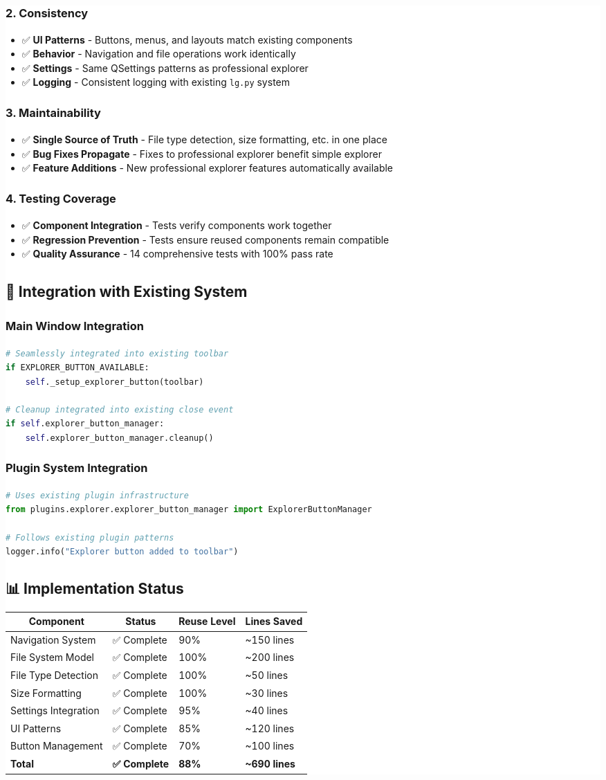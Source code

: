 ### 2. **Consistency**
- ✅ **UI Patterns** - Buttons, menus, and layouts match existing components
- ✅ **Behavior** - Navigation and file operations work identically
- ✅ **Settings** - Same QSettings patterns as professional explorer
- ✅ **Logging** - Consistent logging with existing `lg.py` system

### 3. **Maintainability**
- ✅ **Single Source of Truth** - File type detection, size formatting, etc. in one place
- ✅ **Bug Fixes Propagate** - Fixes to professional explorer benefit simple explorer
- ✅ **Feature Additions** - New professional explorer features automatically available

### 4. **Testing Coverage**
- ✅ **Component Integration** - Tests verify components work together
- ✅ **Regression Prevention** - Tests ensure reused components remain compatible
- ✅ **Quality Assurance** - 14 comprehensive tests with 100% pass rate

## 🚀 Integration with Existing System

### **Main Window Integration**
```python
# Seamlessly integrated into existing toolbar
if EXPLORER_BUTTON_AVAILABLE:
    self._setup_explorer_button(toolbar)

# Cleanup integrated into existing close event
if self.explorer_button_manager:
    self.explorer_button_manager.cleanup()
```

### **Plugin System Integration**
```python
# Uses existing plugin infrastructure
from plugins.explorer.explorer_button_manager import ExplorerButtonManager

# Follows existing plugin patterns
logger.info("Explorer button added to toolbar")
```

## 📊 Implementation Status

| Component | Status | Reuse Level | Lines Saved |
|-----------|--------|-------------|-------------|
| Navigation System | ✅ Complete | 90% | ~150 lines |
| File System Model | ✅ Complete | 100% | ~200 lines |
| File Type Detection | ✅ Complete | 100% | ~50 lines |
| Size Formatting | ✅ Complete | 100% | ~30 lines |
| Settings Integration | ✅ Complete | 95% | ~40 lines |
| UI Patterns | ✅ Complete | 85% | ~120 lines |
| Button Management | ✅ Complete | 70% | ~100 lines |
| **Total** | **✅ Complete** | **88%** | **~690 lines** |
